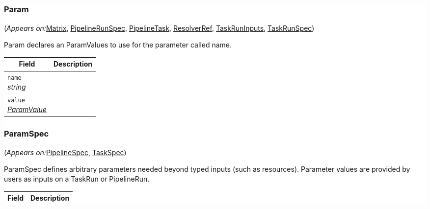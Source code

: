 </td>
</tr></tbody>
</table>
<h3 id="tekton.dev/v1.Param">Param
</h3>
<p>
(<em>Appears on:</em><a href="#tekton.dev/v1.Matrix">Matrix</a>, <a href="#tekton.dev/v1.PipelineRunSpec">PipelineRunSpec</a>, <a href="#tekton.dev/v1.PipelineTask">PipelineTask</a>, <a href="#tekton.dev/v1.ResolverRef">ResolverRef</a>, <a href="#tekton.dev/v1.TaskRunInputs">TaskRunInputs</a>, <a href="#tekton.dev/v1.TaskRunSpec">TaskRunSpec</a>)
</p>
<div>
<p>Param declares an ParamValues to use for the parameter called name.</p>
</div>
<table>
<thead>
<tr>
<th>Field</th>
<th>Description</th>
</tr>
</thead>
<tbody>
<tr>
<td>
<code>name</code><br/>
<em>
string
</em>
</td>
<td>
</td>
</tr>
<tr>
<td>
<code>value</code><br/>
<em>
<a href="#tekton.dev/v1.ParamValue">
ParamValue
</a>
</em>
</td>
<td>
</td>
</tr>
</tbody>
</table>
<h3 id="tekton.dev/v1.ParamSpec">ParamSpec
</h3>
<p>
(<em>Appears on:</em><a href="#tekton.dev/v1.PipelineSpec">PipelineSpec</a>, <a href="#tekton.dev/v1.TaskSpec">TaskSpec</a>)
</p>
<div>
<p>ParamSpec defines arbitrary parameters needed beyond typed inputs (such as
resources). Parameter values are provided by users as inputs on a TaskRun
or PipelineRun.</p>
</div>
<table>
<thead>
<tr>
<th>Field</th>
<th>Description</th>
</tr>
</thead>